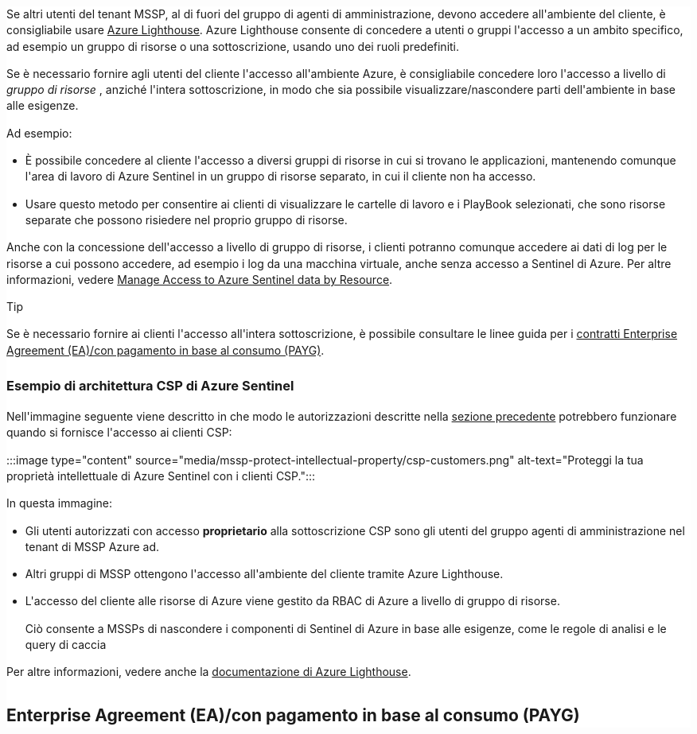 Se altri utenti del tenant MSSP, al di fuori del gruppo di agenti di amministrazione, devono accedere all'ambiente del cliente, è consigliabile usare [Azure Lighthouse](multiple-tenants-service-providers.md). Azure Lighthouse consente di concedere a utenti o gruppi l'accesso a un ambito specifico, ad esempio un gruppo di risorse o una sottoscrizione, usando uno dei ruoli predefiniti.

Se è necessario fornire agli utenti del cliente l'accesso all'ambiente Azure, è consigliabile concedere loro l'accesso a livello di *gruppo di risorse* , anziché l'intera sottoscrizione, in modo che sia possibile visualizzare/nascondere parti dell'ambiente in base alle esigenze.

Ad esempio:

- È possibile concedere al cliente l'accesso a diversi gruppi di risorse in cui si trovano le applicazioni, mantenendo comunque l'area di lavoro di Azure Sentinel in un gruppo di risorse separato, in cui il cliente non ha accesso.

- Usare questo metodo per consentire ai clienti di visualizzare le cartelle di lavoro e i PlayBook selezionati, che sono risorse separate che possono risiedere nel proprio gruppo di risorse.

Anche con la concessione dell'accesso a livello di gruppo di risorse, i clienti potranno comunque accedere ai dati di log per le risorse a cui possono accedere, ad esempio i log da una macchina virtuale, anche senza accesso a Sentinel di Azure. Per altre informazioni, vedere [Manage Access to Azure Sentinel data by Resource](resource-context-rbac.md).

> [!TIP]
> Se è necessario fornire ai clienti l'accesso all'intera sottoscrizione, è possibile consultare le linee guida per i [contratti Enterprise Agreement (EA)/con pagamento in base al consumo (PAYG)](#enterprise-agreements-ea--pay-as-you-go-payg).
>

### <a name="sample-azure-sentinel-csp-architecture"></a>Esempio di architettura CSP di Azure Sentinel

Nell'immagine seguente viene descritto in che modo le autorizzazioni descritte nella [sezione precedente](#cloud-solutions-providers-csp) potrebbero funzionare quando si fornisce l'accesso ai clienti CSP:

:::image type="content" source="media/mssp-protect-intellectual-property/csp-customers.png" alt-text="Proteggi la tua proprietà intellettuale di Azure Sentinel con i clienti CSP.":::

In questa immagine:

- Gli utenti autorizzati con accesso **proprietario** alla sottoscrizione CSP sono gli utenti del gruppo agenti di amministrazione nel tenant di MSSP Azure ad.
- Altri gruppi di MSSP ottengono l'accesso all'ambiente del cliente tramite Azure Lighthouse.
- L'accesso del cliente alle risorse di Azure viene gestito da RBAC di Azure a livello di gruppo di risorse.

    Ciò consente a MSSPs di nascondere i componenti di Sentinel di Azure in base alle esigenze, come le regole di analisi e le query di caccia

Per altre informazioni, vedere anche la [documentazione di Azure Lighthouse](/azure/lighthouse/concepts/cloud-solution-provider).

## <a name="enterprise-agreements-ea--pay-as-you-go-payg"></a>Enterprise Agreement (EA)/con pagamento in base al consumo (PAYG)
